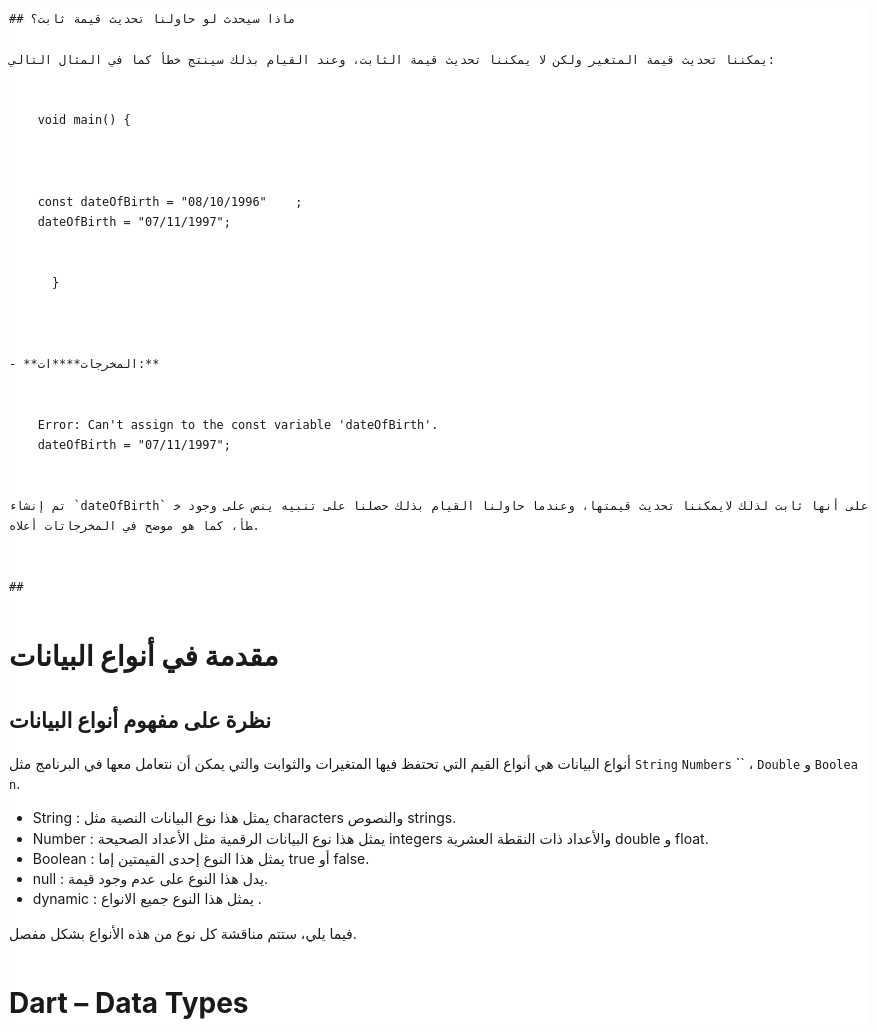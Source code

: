 ~~~~
## ماذا سيحدث لو حاولنا تحديث قيمة ثابت؟

يمكننا تحديث قيمة المتغير ولكن لا يمكننا تحديث قيمة الثابت، وعند القيام بذلك سينتج خطأ كما في المثال التالي:


    void main() {
    
    
    
    const dateOfBirth = "08/10/1996"    ;
    dateOfBirth = "07/11/1997";
    
    
      }

     

- **المخرجات****ات:**


    Error: Can't assign to the const variable 'dateOfBirth'.
    dateOfBirth = "07/11/1997";

        
تم إنشاء `dateOfBirth` على أنها ثابت لذلك لايمكننا تحديث قيمتها، وعندما حاولنا القيام بذلك حصلنا على تنبيه ينص على وجود خطأ، كما هو موضح في المخرجاتات أعلاه.


## 
~~~~


# مقدمة في أنواع البيانات 


## نظرة على مفهوم أنواع البيانات

أنواع البيانات هي أنواع القيم التي تحتفظ فيها المتغيرات والثوابت والتي يمكن أن نتعامل معها في البرنامج مثل `String`   `Numbers` `` ، `Double` و `Boolean`.


- String : يمثل هذا نوع البيانات النصية مثل characters والنصوص strings.
- Number : يمثل هذا نوع البيانات الرقمية مثل الأعداد الصحيحة integers والأعداد ذات النقطة العشرية double و float.
- Boolean : يمثل هذا النوع إحدى القيمتين إما true أو false.
- null : يدل هذا النوع على عدم وجود قيمة.
- dynamic : يمثل هذا النوع جميع الانواع .

فيما يلي، ستتم مناقشة كل نوع من هذه الأنواع بشكل مفصل.

# 
# Dart – Data Types
